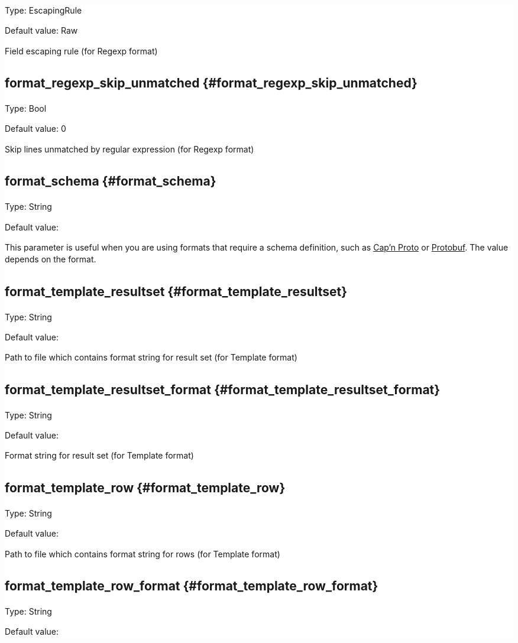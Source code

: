 Type: EscapingRule

Default value: Raw

Field escaping rule (for Regexp format)

## format_regexp_skip_unmatched {#format_regexp_skip_unmatched}

Type: Bool

Default value: 0

Skip lines unmatched by regular expression (for Regexp format)

## format_schema {#format_schema}

Type: String

Default value: 

This parameter is useful when you are using formats that require a schema definition, such as [Cap’n Proto](https://capnproto.org/) or [Protobuf](https://developers.google.com/protocol-buffers/). The value depends on the format.

## format_template_resultset {#format_template_resultset}

Type: String

Default value: 

Path to file which contains format string for result set (for Template format)

## format_template_resultset_format {#format_template_resultset_format}

Type: String

Default value: 

Format string for result set (for Template format)

## format_template_row {#format_template_row}

Type: String

Default value: 

Path to file which contains format string for rows (for Template format)

## format_template_row_format {#format_template_row_format}

Type: String

Default value: 

